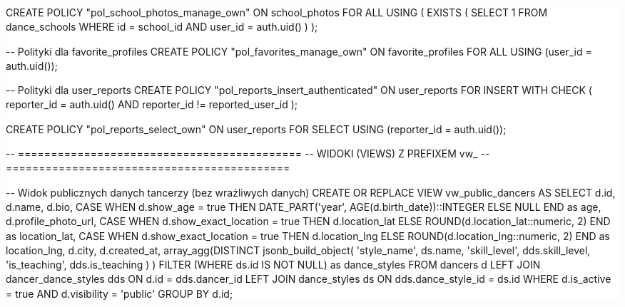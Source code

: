 CREATE POLICY "pol_school_photos_manage_own" ON school_photos
    FOR ALL USING (
        EXISTS (
            SELECT 1 FROM dance_schools 
            WHERE id = school_id AND user_id = auth.uid()
        )
    );

-- Polityki dla favorite_profiles
CREATE POLICY "pol_favorites_manage_own" ON favorite_profiles
    FOR ALL USING (user_id = auth.uid());

-- Polityki dla user_reports
CREATE POLICY "pol_reports_insert_authenticated" ON user_reports
    FOR INSERT WITH CHECK (
        reporter_id = auth.uid() 
        AND reporter_id != reported_user_id
    );

CREATE POLICY "pol_reports_select_own" ON user_reports
    FOR SELECT USING (reporter_id = auth.uid());

-- ===========================================
-- WIDOKI (VIEWS) Z PREFIXEM vw_
-- ===========================================

-- Widok publicznych danych tancerzy (bez wrażliwych danych)
CREATE OR REPLACE VIEW vw_public_dancers AS
SELECT 
    d.id,
    d.name,
    d.bio,
    CASE 
        WHEN d.show_age = true THEN DATE_PART('year', AGE(d.birth_date))::INTEGER
        ELSE NULL
    END as age,
    d.profile_photo_url,
    CASE 
        WHEN d.show_exact_location = true THEN d.location_lat
        ELSE ROUND(d.location_lat::numeric, 2)
    END as location_lat,
    CASE 
        WHEN d.show_exact_location = true THEN d.location_lng
        ELSE ROUND(d.location_lng::numeric, 2)
    END as location_lng,
    d.city,
    d.created_at,
    array_agg(DISTINCT 
        jsonb_build_object(
            'style_name', ds.name,
            'skill_level', dds.skill_level,
            'is_teaching', dds.is_teaching
        )
    ) FILTER (WHERE ds.id IS NOT NULL) as dance_styles
FROM dancers d
LEFT JOIN dancer_dance_styles dds ON d.id = dds.dancer_id
LEFT JOIN dance_styles ds ON dds.dance_style_id = ds.id
WHERE d.is_active = true AND d.visibility = 'public'
GROUP BY d.id;
